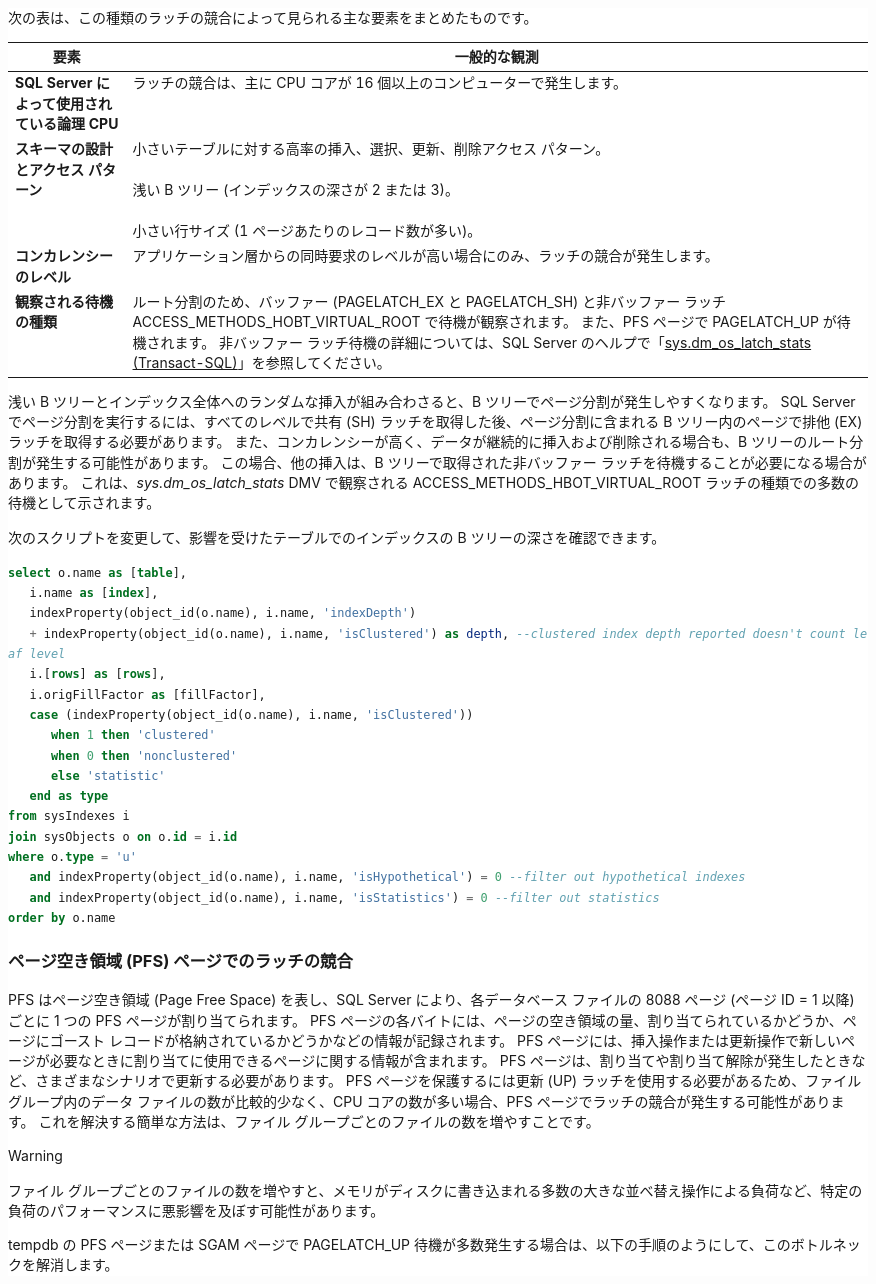 次の表は、この種類のラッチの競合によって見られる主な要素をまとめたものです。

| 要素 | 一般的な観測 |
|---|---|
| **SQL Server によって使用されている論理 CPU** | ラッチの競合は、主に CPU コアが 16 個以上のコンピューターで発生します。
| **スキーマの設計とアクセス パターン** | 小さいテーブルに対する高率の挿入、選択、更新、削除アクセス パターン。<br/><br/>浅い B ツリー (インデックスの深さが 2 または 3)。<br/><br/>小さい行サイズ (1 ページあたりのレコード数が多い)。
| **コンカレンシーのレベル** | アプリケーション層からの同時要求のレベルが高い場合にのみ、ラッチの競合が発生します。
| **観察される待機の種類** | ルート分割のため、バッファー (PAGELATCH_EX と PAGELATCH_SH) と非バッファー ラッチ ACCESS_METHODS_HOBT_VIRTUAL_ROOT で待機が観察されます。 また、PFS ページで PAGELATCH_UP が待機されます。 非バッファー ラッチ待機の詳細については、SQL Server のヘルプで「[sys.dm_os_latch_stats (Transact-SQL)](./system-dynamic-management-views/sys-dm-os-latch-stats-transact-sql.md)」を参照してください。

浅い B ツリーとインデックス全体へのランダムな挿入が組み合わさると、B ツリーでページ分割が発生しやすくなります。 SQL Server でページ分割を実行するには、すべてのレベルで共有 (SH) ラッチを取得した後、ページ分割に含まれる B ツリー内のページで排他 (EX) ラッチを取得する必要があります。 また、コンカレンシーが高く、データが継続的に挿入および削除される場合も、B ツリーのルート分割が発生する可能性があります。 この場合、他の挿入は、B ツリーで取得された非バッファー ラッチを待機することが必要になる場合があります。 これは、*sys.dm_os_latch_stats* DMV で観察される ACCESS_METHODS_HBOT_VIRTUAL_ROOT ラッチの種類での多数の待機として示されます。

次のスクリプトを変更して、影響を受けたテーブルでのインデックスの B ツリーの深さを確認できます。

```sql
select o.name as [table],
   i.name as [index],
   indexProperty(object_id(o.name), i.name, 'indexDepth')
   + indexProperty(object_id(o.name), i.name, 'isClustered') as depth, --clustered index depth reported doesn't count leaf level
   i.[rows] as [rows],
   i.origFillFactor as [fillFactor],
   case (indexProperty(object_id(o.name), i.name, 'isClustered'))
      when 1 then 'clustered'
      when 0 then 'nonclustered'
      else 'statistic'
   end as type
from sysIndexes i
join sysObjects o on o.id = i.id
where o.type = 'u'
   and indexProperty(object_id(o.name), i.name, 'isHypothetical') = 0 --filter out hypothetical indexes
   and indexProperty(object_id(o.name), i.name, 'isStatistics') = 0 --filter out statistics
order by o.name
```

### <a name="latch-contention-on-page-free-space-pfs-pages"></a>ページ空き領域 (PFS) ページでのラッチの競合

PFS はページ空き領域 (Page Free Space) を表し、SQL Server により、各データベース ファイルの 8088 ページ (ページ ID = 1 以降) ごとに 1 つの PFS ページが割り当てられます。 PFS ページの各バイトには、ページの空き領域の量、割り当てられているかどうか、ページにゴースト レコードが格納されているかどうかなどの情報が記録されます。 PFS ページには、挿入操作または更新操作で新しいページが必要なときに割り当てに使用できるページに関する情報が含まれます。 PFS ページは、割り当てや割り当て解除が発生したときなど、さまざまなシナリオで更新する必要があります。 PFS ページを保護するには更新 (UP) ラッチを使用する必要があるため、ファイル グループ内のデータ ファイルの数が比較的少なく、CPU コアの数が多い場合、PFS ページでラッチの競合が発生する可能性があります。 これを解決する簡単な方法は、ファイル グループごとのファイルの数を増やすことです。

> [!WARNING]
> ファイル グループごとのファイルの数を増やすと、メモリがディスクに書き込まれる多数の大きな並べ替え操作による負荷など、特定の負荷のパフォーマンスに悪影響を及ぼす可能性があります。

tempdb の PFS ページまたは SGAM ページで PAGELATCH_UP 待機が多数発生する場合は、以下の手順のようにして、このボトルネックを解消します。

